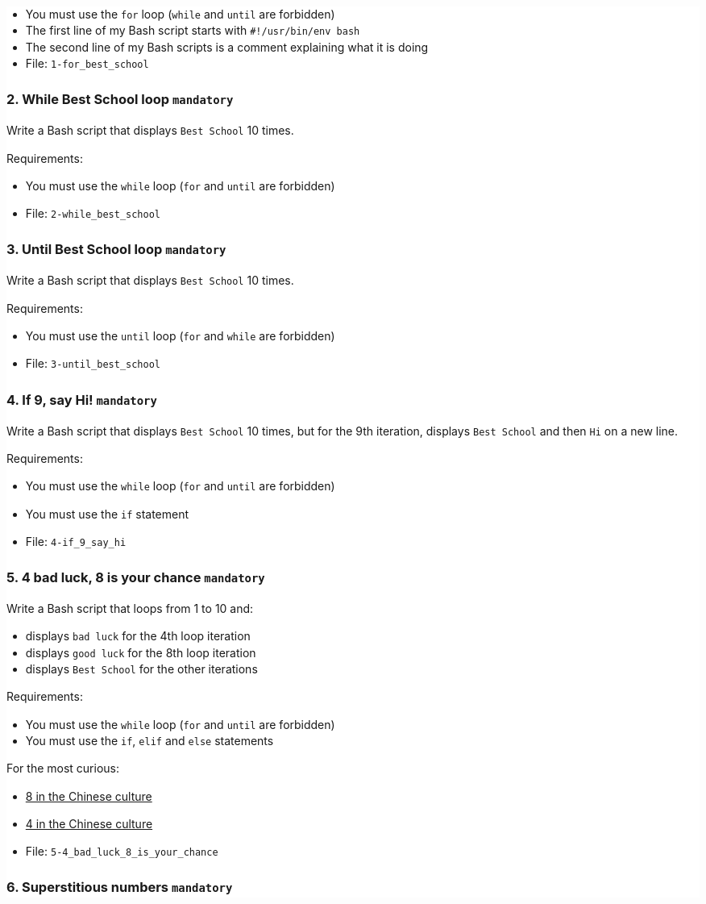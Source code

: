 * You must use the `for` loop (`while` and `until` are forbidden)
* The first line of my Bash script starts with `#!/usr/bin/env bash`
* The second line of my Bash scripts is a comment explaining what it is doing
* File: `1-for_best_school`

### 2. While Best School loop `mandatory`

Write a Bash script that displays `Best School` 10 times.

Requirements:

* You must use the `while` loop (`for` and `until` are forbidden)

* File: `2-while_best_school`

### 3. Until Best School loop `mandatory`

Write a Bash script that displays `Best School` 10 times.

Requirements:

* You must use the `until` loop (`for` and `while` are forbidden)

* File: `3-until_best_school`

### 4. If 9, say Hi! `mandatory`

Write a Bash script that displays `Best School` 10 times, but for the 9th iteration, displays `Best School` and then `Hi` on a new line.

Requirements:

* You must use the `while` loop (`for` and `until` are forbidden)
* You must use the `if` statement

* File: `4-if_9_say_hi`

### 5. 4 bad luck, 8 is your chance `mandatory`

Write a Bash script that loops from 1 to 10 and:

* displays `bad luck` for the 4th loop iteration
* displays `good luck` for the 8th loop iteration
* displays `Best School` for the other iterations

Requirements:

* You must use the `while` loop (`for` and `until` are forbidden)
* You must use the `if`, `elif` and `else` statements

For the most curious:

* [8 in the Chinese culture](https://intranet.alxswe.com/rltoken/uhCfz6ariijQvbvmCyYRMg)
* [4 in the Chinese culture](https://intranet.alxswe.com/rltoken/WwpjD57ABmwWSfdUVcBhNg)

* File: `5-4_bad_luck_8_is_your_chance`

### 6. Superstitious numbers `mandatory`
